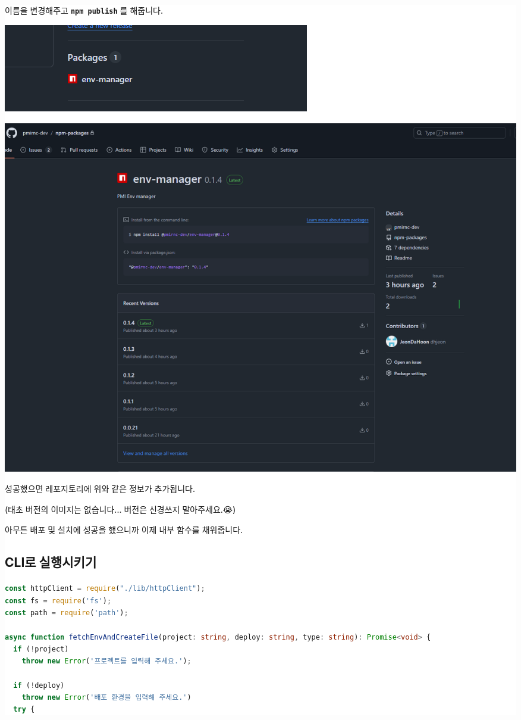 이름을 변경해주고 **`npm publish`** 를 해줍니다. 

![npm1](/assets/images/dhjeon/241025/img1.png)

![npm2](/assets/images/dhjeon/241025/img2.png)

성공했으면 레포지토리에 위와 같은 정보가 추가됩니다.

(태초 버전의 이미지는 없습니다... 버전은 신경쓰지 말아주세요.😭)

아무튼 배포 및 설치에 성공을 했으니까 이제 내부 함수를 채워줍니다.

## CLI로 실행시키기

```typescript
const httpClient = require("./lib/httpClient");
const fs = require('fs');
const path = require('path');

async function fetchEnvAndCreateFile(project: string, deploy: string, type: string): Promise<void> {
  if (!project)
    throw new Error('프로젝트를 입력해 주세요.');

  if (!deploy)
    throw new Error('배포 환경을 입력해 주세요.')
  try {

```